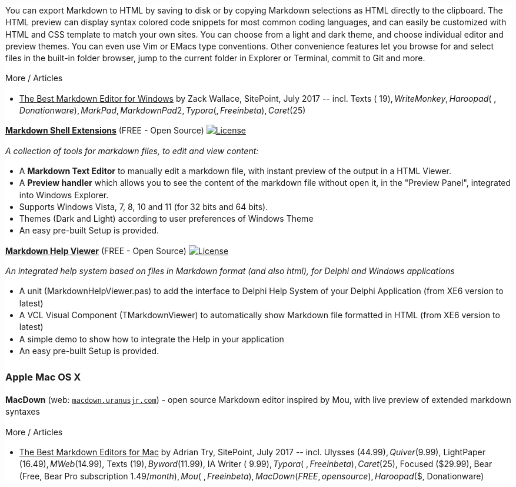 You can export Markdown to HTML by saving to disk or by copying Markdown selections as HTML directly to the clipboard. The HTML preview can display syntax colored code snippets for most common coding languages, and can easily be customized with HTML and CSS template to match your own sites. You can choose from a light and dark theme, and choose individual editor and preview themes. You can even use Vim or EMacs type conventions. Other convenience features let you browse for and select files in the built-in folder browser, jump to the current folder in Explorer or Terminal, commit to Git and more.

More / Articles

- [The Best Markdown Editor for Windows](https://sitepoint.com/best-markdown-editors-windows) by Zack Wallace, SitePoint, July 2017 -- incl. Texts ( $19 \left.\right) , W r i t e M o n k e y , H a r o o p a d \left(\right.$ $, Donationware), MarkPad, MarkdownPad 2, Typora ($$, Free in beta), Caret ($25)

[**Markdown Shell Extensions**](https://github.com/EtheaDev/MarkdownShellExtensions) (FREE - Open Source) [![License](https://camo.githubusercontent.com/1d2496b9b22b209245914cd2bfca5018d3430f00dc91281870ad8a9fc9797809/68747470733a2f2f696d672e736869656c64732e696f2f62616467652f4c6963656e73652d417061636865253230322e302d79656c6c6f77677265656e2e737667)](https://opensource.org/licenses/Apache-2.0)

*A collection of tools for markdown files, to edit and view content:*

- A **Markdown Text Editor** to manually edit a markdown file, with instant preview of the output in a HTML Viewer.
- A **Preview handler** which allows you to see the content of the markdown file without open it, in the "Preview Panel", integrated into Windows Explorer.
- Supports Windows Vista, 7, 8, 10 and 11 (for 32 bits and 64 bits).
- Themes (Dark and Light) according to user preferences of Windows Theme
- An easy pre-built Setup is provided.

[**Markdown Help Viewer**](https://github.com/EtheaDev/MarkdownHelpViewer) (FREE - Open Source) [![License](https://camo.githubusercontent.com/1d2496b9b22b209245914cd2bfca5018d3430f00dc91281870ad8a9fc9797809/68747470733a2f2f696d672e736869656c64732e696f2f62616467652f4c6963656e73652d417061636865253230322e302d79656c6c6f77677265656e2e737667)](https://opensource.org/licenses/Apache-2.0)

*An integrated help system based on files in Markdown format (and also html), for Delphi and Windows applications*

- A unit (MarkdownHelpViewer.pas) to add the interface to Delphi Help System of your Delphi Application (from XE6 version to latest)
- A VCL Visual Component (TMarkdownViewer) to automatically show Markdown file formatted in HTML (from XE6 version to latest)
- A simple demo to show how to integrate the Help in your application
- An easy pre-built Setup is provided.

### Apple Mac OS X

**MacDown** (web: [`macdown.uranusjr.com`](http://macdown.uranusjr.com/)) - open source Markdown editor inspired by Mou, with live preview of extended markdown syntaxes

More / Articles

- [The Best Markdown Editors for Mac](https://sitepoint.com/the-best-markdown-editors-for-mac) by Adrian Try, SitePoint, July 2017 -- incl. Ulysses ($44.99), Quiver ($9.99), LightPaper ($16.49), MWeb ($14.99), Texts ($19), Byword ($11.99), IA Writer ( $9.99 \left.\right) , T y p o r a \left(\right.$ $, Free in beta), Caret ($25), Focused ($29.99), Bear (Free, Bear Pro subscription $1.49 / m o n t h \left.\right) , M o u \left(\right.$ $, Free in beta), MacDown (FREE, open source), Haroopad ($$, Donationware)
